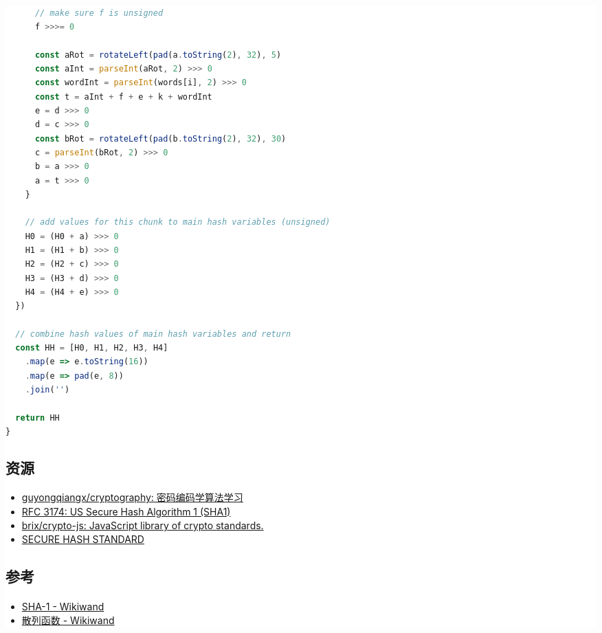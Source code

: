 ```js
      // make sure f is unsigned
      f >>>= 0

      const aRot = rotateLeft(pad(a.toString(2), 32), 5)
      const aInt = parseInt(aRot, 2) >>> 0
      const wordInt = parseInt(words[i], 2) >>> 0
      const t = aInt + f + e + k + wordInt
      e = d >>> 0
      d = c >>> 0
      const bRot = rotateLeft(pad(b.toString(2), 32), 30)
      c = parseInt(bRot, 2) >>> 0
      b = a >>> 0
      a = t >>> 0
    }

    // add values for this chunk to main hash variables (unsigned)
    H0 = (H0 + a) >>> 0
    H1 = (H1 + b) >>> 0
    H2 = (H2 + c) >>> 0
    H3 = (H3 + d) >>> 0
    H4 = (H4 + e) >>> 0
  })

  // combine hash values of main hash variables and return
  const HH = [H0, H1, H2, H3, H4]
    .map(e => e.toString(16))
    .map(e => pad(e, 8))
    .join('')

  return HH
}
```

## 资源

- [guyongqiangx/cryptography: 密码编码学算法学习](https://github.com/guyongqiangx/cryptography/)
- [RFC 3174: US Secure Hash Algorithm 1 (SHA1)](https://www.rfc-editor.org/rfc/rfc3174)
- [brix/crypto-js: JavaScript library of crypto standards.](https://github.com/brix/crypto-js)
- [SECURE HASH STANDARD](https://csrc.nist.gov/csrc/media/publications/fips/180/2/archive/2002-08-01/documents/fips180-2.pdf)

## 参考

- [SHA-1 - Wikiwand](https://www.wikiwand.com/zh/SHA-1)
- [散列函数 - Wikiwand](https://www.wikiwand.com/zh-hans/%E6%95%A3%E5%88%97%E5%87%BD%E6%95%B8)
